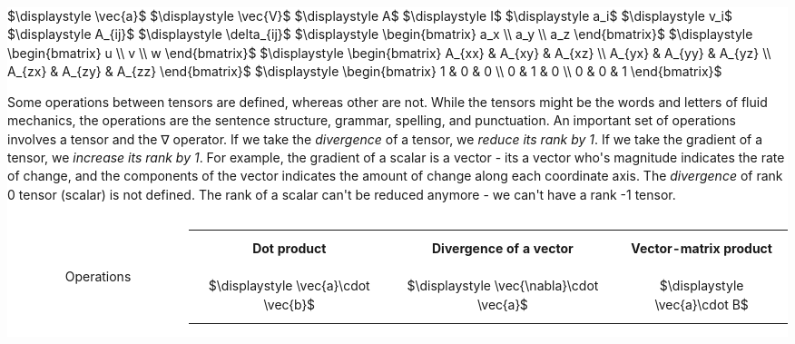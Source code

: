 <td style="text-align: center; border-bottom: 1px solid white; padding: 10px;">$\displaystyle \vec{a}$</td>
<td style="text-align: center; border-bottom: 1px solid white; padding: 10px;">$\displaystyle \vec{V}$</td>
<td style="text-align: center; border-bottom: 1px solid white; padding: 10px;">$\displaystyle A$</td>
<td style="text-align: center; border-bottom: 1px solid white; padding: 10px;">$\displaystyle I$</td>
</tr>
<tr>
<td style="text-align: center; border-bottom: 1px solid white; padding: 10px;">$\displaystyle a_i$</td>
<td style="text-align: center; border-bottom: 1px solid white; padding: 10px;">$\displaystyle v_i$</td>
<td style="text-align: center; border-bottom: 1px solid white; padding: 10px;">$\displaystyle A_{ij}$</td>
<td style="text-align: center; border-bottom: 1px solid white; padding: 10px;">$\displaystyle \delta_{ij}$</td>
</tr>
<tr>
<td style="text-align: center; padding: 10px;">$\displaystyle \begin{bmatrix} a_x \\ a_y \\ a_z \end{bmatrix}$</td>
<td style="text-align: center; padding: 10px;">$\displaystyle \begin{bmatrix} u \\ v \\ w \end{bmatrix}$</td>
<td style="text-align: center; padding: 10px;">$\displaystyle \begin{bmatrix} A_{xx} & A_{xy} & A_{xz} \\ A_{yx} & A_{yy} & A_{yz} \\ A_{zx} & A_{zy} & A_{zz} \end{bmatrix}$</td>
<td style="text-align: center; padding: 10px;">$\displaystyle \begin{bmatrix} 1 & 0 & 0 \\ 0 & 1 & 0 \\ 0 & 0 & 1 \end{bmatrix}$</td>
</tr>
</tbody>
</table>
</div>

Some operations between tensors are defined, whereas other are not. While the tensors might be the words and letters of fluid mechanics, the operations are the sentence structure, grammar, spelling, and punctuation. An important set of operations involves a tensor and the $\nabla$ operator. If we take the *divergence* of a tensor, we *reduce its rank by 1*. If we take the gradient of a tensor, we *increase its rank by 1*. For example, the gradient of a scalar is a vector - its a vector who's magnitude indicates the rate of change, and the components of the vector indicates the amount of change along each coordinate axis. The *divergence* of rank 0 tensor (scalar) is not defined. The rank of a scalar can't be reduced anymore - we can't have a rank -1 tensor.

<div style="display: flex; align-items: center; margin-bottom: 40px;">
<div style="flex: 0 0 200px; text-align: center;">
<span class="parisienne-regular">Operations</span>
</div>
<table style="flex: 1; border-collapse: collapse;">
<tbody>
<tr>
<th style="text-align: center; border-bottom: 1px solid white; padding: 10px;">Dot product</th>
<th style="text-align: center; border-bottom: 1px solid white; padding: 10px;">Divergence of a vector</th>
<th style="text-align: center; border-bottom: 1px solid white; padding: 10px;">Vector-matrix product</th>
</tr>
<tr>
<td style="text-align: center; border-bottom: 1px solid white; padding: 10px;">$\displaystyle \vec{a}\cdot \vec{b}$</td>
<td style="text-align: center; border-bottom: 1px solid white; padding: 10px;">$\displaystyle \vec{\nabla}\cdot \vec{a}$</td>
<td style="text-align: center; border-bottom: 1px solid white; padding: 10px;">$\displaystyle \vec{a}\cdot B$</td>
</tr>
<tr>